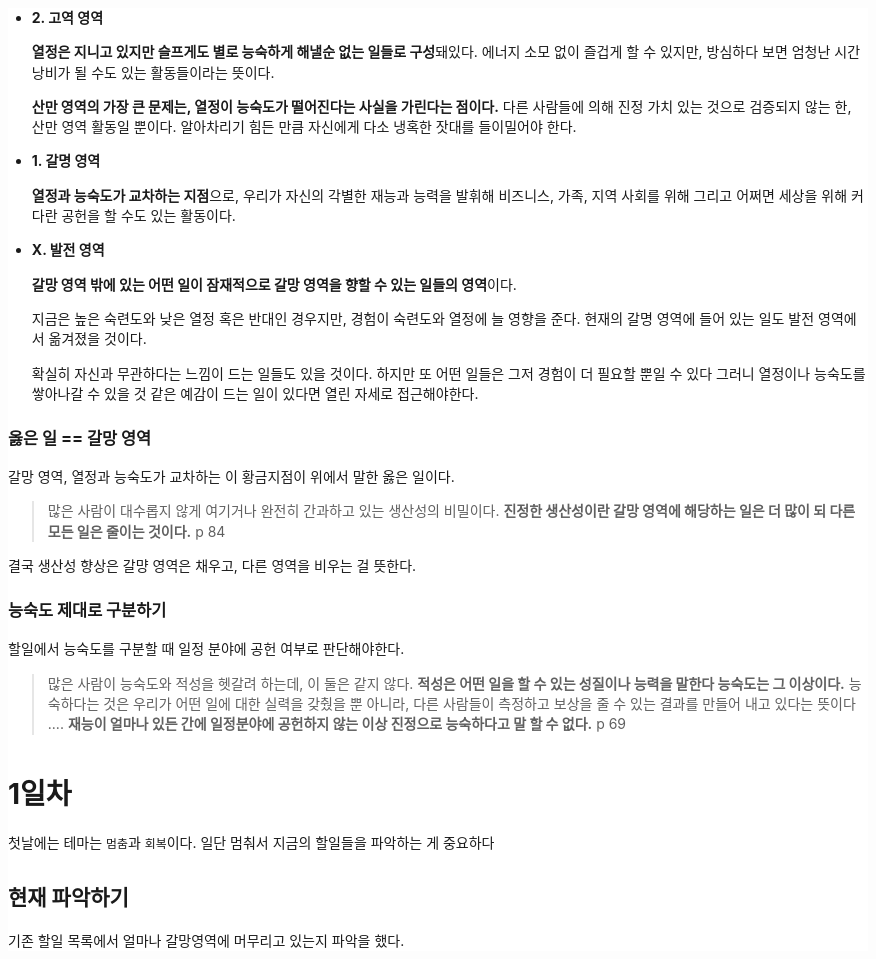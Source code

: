 - **2. 고역 영역**
    
    **열정은 지니고 있지만 슬프게도 별로 능숙하게 해낼순 없는 일들로 구성**돼있다. 에너지 소모 없이 즐겁게 할 수 있지만, 방심하다 보면 엄청난 시간 낭비가 될 수도 있는 활동들이라는 뜻이다.
    
    **산만 영역의 가장 큰 문제는, 열정이 능숙도가 떨어진다는 사실을 가린다는 점이다.**
    다른 사람들에 의해 진정 가치 있는 것으로 검증되지 않는 한, 산만 영역 활동일 뿐이다.
    알아차리기 힘든 만큼 자신에게 다소 냉혹한 잣대를 들이밀어야 한다.
    
- **1. 갈명 영역**
    
    **열정과 능숙도가 교차하는 지점**으로, 우리가 자신의 각별한 재능과 능력을 발휘해 비즈니스, 가족, 지역 사회를 위해 그리고 어쩌면 세상을 위해 커다란 공헌을 할 수도 있는 활동이다.
    
- **X. 발전 영역**
    
    **갈망 영역 밖에 있는 어떤 일이 잠재적으로 갈망 영역을 향할 수 있는 일들의 영역**이다.
    
    지금은 높은 숙련도와 낮은 열정 혹은 반대인 경우지만, 경험이 숙련도와 열정에 늘 영향을 준다.
    현재의 갈명 영역에 들어 있는 일도 발전 영역에서 옮겨졌을 것이다.
    
    확실히 자신과 무관하다는 느낌이 드는 일들도 있을 것이다. 하지만 또 어떤 일들은 그저 경험이 더 필요할 뿐일 수 있다 그러니 열정이나 능숙도를 쌓아나갈 수 있을 것 같은 예감이 드는 일이 있다면 열린 자세로 접근해야한다.
    

### 옳은 일 == 갈망 영역

갈망 영역, 열정과 능숙도가 교차하는 이 황금지점이 위에서 말한 옳은 일이다.

> 많은 사람이 대수롭지 않게 여기거나 완전히 간과하고 있는 생산성의 비밀이다. 
**진정한 생산성이란 갈망 영역에 해당하는 일은 더 많이 되 다른 모든 일은 줄이는 것이다.**
p 84
> 

결국 생산성 향상은 갈먕 영역은 채우고, 다른 영역을 비우는 걸 뜻한다.

### 능숙도 제대로 구분하기

할일에서 능숙도를 구분할 때 일정 분야에 공헌 여부로 판단해야한다.

> 많은 사람이 능숙도와 적성을 헷갈려 하는데, 이 둘은 같지 않다. 
**적성은 어떤 일을 할 수 있는 성질이나 능력을 말한다 능숙도는 그 이상이다.** 
능숙하다는 것은 우리가 어떤 일에 대한 실력을 갖췄을 뿐 아니라, 다른 사람들이 측정하고 보상을 줄 수 있는 결과를 만들어 내고 있다는 뜻이다
....
**재능이 얼마나 있든 간에 일정분야에 공헌하지 않는 이상 진정으로 능숙하다고 말 할 수 없다.**
p 69
> 

# 1일차

첫날에는 테마는 `멈춤`과 `회복`이다.
일단 멈춰서 지금의 할일들을 파악하는 게 중요하다

## 현재 파악하기

기존 할일 목록에서 얼마나 갈망영역에 머무리고 있는지 파악을 했다.
